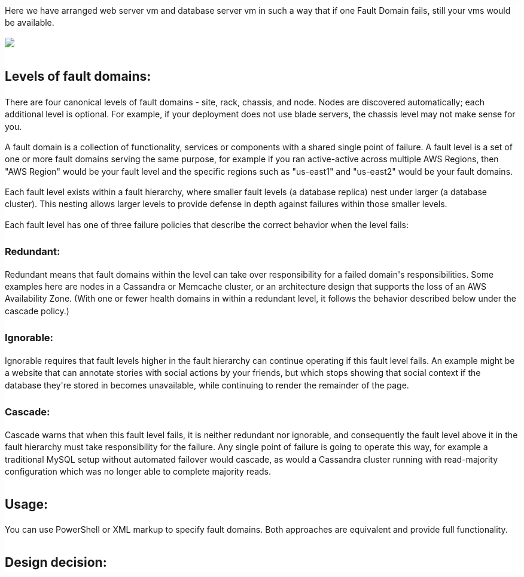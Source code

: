 Here we have arranged web server vm and database server vm in such a way that if one Fault Domain fails, still your vms would be available.

![](https://www.c-sharpcorner.com/article/availability-set-fault-domains-and-update-domains-in-azure-virtual-machie/Images/Screenshot_26.png)

## Levels of fault domains:

There are four canonical levels of fault domains - site, rack, chassis, and node. Nodes are discovered automatically; each additional level is optional. For example, if your deployment does not use blade servers, the chassis level may not make sense for you.

A fault domain is a collection of functionality, services or components with a shared single point of failure. A fault level is a set of one or more fault domains serving the same purpose, for example if you ran active-active across multiple AWS Regions, then "AWS Region" would be your fault level and the specific regions such as "us-east1" and "us-east2" would be your fault domains.

Each fault level exists within a fault hierarchy, where smaller fault levels (a database replica) nest under larger (a database cluster). This nesting allows larger levels to provide defense in depth against failures within those smaller levels.

Each fault level has one of three failure policies that describe the correct behavior when the level fails:

### Redundant:

Redundant means that fault domains within the level can take over responsibility for a failed domain's responsibilities. Some examples here are nodes in a Cassandra or Memcache cluster, or an architecture design that supports the loss of an AWS Availability Zone. (With one or fewer health domains in within a redundant level, it follows the behavior described below under the cascade policy.)

### Ignorable:

Ignorable requires that fault levels higher in the fault hierarchy can continue operating if this fault level fails. An example might be a website that can annotate stories with social actions by your friends, but which stops showing that social context if the database they're stored in becomes unavailable, while continuing to render the remainder of the page.

### Cascade:

Cascade warns that when this fault level fails, it is neither redundant nor ignorable, and consequently the fault level above it in the fault hierarchy must take responsibility for the failure. Any single point of failure is going to operate this way, for example a traditional MySQL setup without automated failover would cascade, as would a Cassandra cluster running with read-majority configuration which was no longer able to complete majority reads.

## Usage: 
You can use PowerShell or XML markup to specify fault domains. Both approaches are equivalent and provide full functionality.


## Design decision: 
